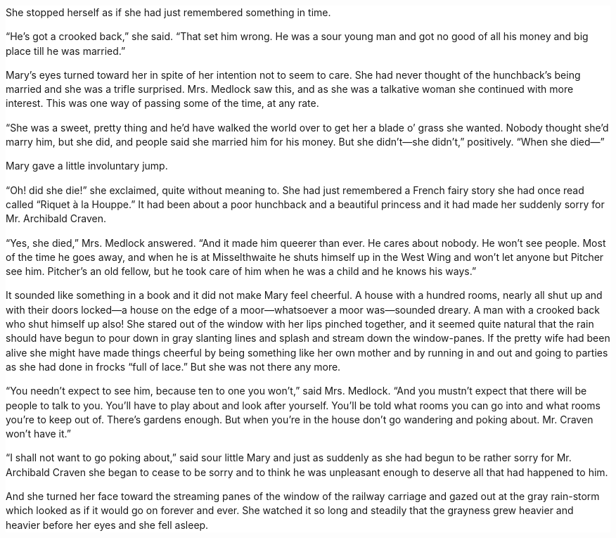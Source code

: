 She stopped herself as if she had just remembered something in time.

“He’s got a crooked back,” she said. “That set him wrong. He was a sour
young man and got no good of all his money and big place till he was
married.”

Mary’s eyes turned toward her in spite of her intention not to seem to
care. She had never thought of the hunchback’s being married and she
was a trifle surprised. Mrs. Medlock saw this, and as she was a
talkative woman she continued with more interest. This was one way of
passing some of the time, at any rate.

“She was a sweet, pretty thing and he’d have walked the world over to
get her a blade o’ grass she wanted. Nobody thought she’d marry him,
but she did, and people said she married him for his money. But she
didn’t—she didn’t,” positively. “When she died—”

Mary gave a little involuntary jump.

“Oh! did she die!” she exclaimed, quite without meaning to. She had
just remembered a French fairy story she had once read called “Riquet à
la Houppe.” It had been about a poor hunchback and a beautiful princess
and it had made her suddenly sorry for Mr. Archibald Craven.

“Yes, she died,” Mrs. Medlock answered. “And it made him queerer than
ever. He cares about nobody. He won’t see people. Most of the time he
goes away, and when he is at Misselthwaite he shuts himself up in the
West Wing and won’t let anyone but Pitcher see him. Pitcher’s an old
fellow, but he took care of him when he was a child and he knows his
ways.”

It sounded like something in a book and it did not make Mary feel
cheerful. A house with a hundred rooms, nearly all shut up and with
their doors locked—a house on the edge of a moor—whatsoever a moor
was—sounded dreary. A man with a crooked back who shut himself up also!
She stared out of the window with her lips pinched together, and it
seemed quite natural that the rain should have begun to pour down in
gray slanting lines and splash and stream down the window-panes. If the
pretty wife had been alive she might have made things cheerful by being
something like her own mother and by running in and out and going to
parties as she had done in frocks “full of lace.” But she was not there
any more.

“You needn’t expect to see him, because ten to one you won’t,” said
Mrs. Medlock. “And you mustn’t expect that there will be people to talk
to you. You’ll have to play about and look after yourself. You’ll be
told what rooms you can go into and what rooms you’re to keep out of.
There’s gardens enough. But when you’re in the house don’t go wandering
and poking about. Mr. Craven won’t have it.”

“I shall not want to go poking about,” said sour little Mary and just
as suddenly as she had begun to be rather sorry for Mr. Archibald
Craven she began to cease to be sorry and to think he was unpleasant
enough to deserve all that had happened to him.

And she turned her face toward the streaming panes of the window of the
railway carriage and gazed out at the gray rain-storm which looked as
if it would go on forever and ever. She watched it so long and steadily
that the grayness grew heavier and heavier before her eyes and she fell
asleep.
